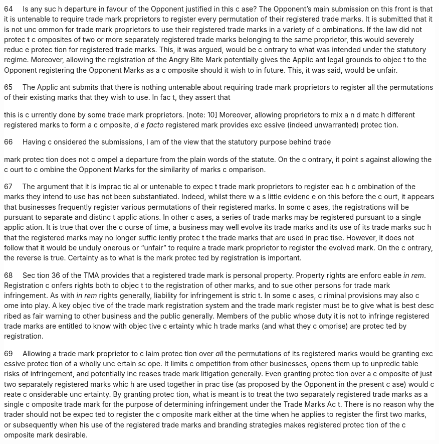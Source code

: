 64     Is any suc h departure in favour of the Opponent justified in this c ase? The Opponent’s main submission on this front is that it is untenable to require trade mark proprietors to register every permutation of their registered trade marks. It is submitted that it is not unc ommon for trade mark proprietors to use their registered trade marks in a variety of c ombinations. If the law did not protec t c omposites of two or more separately registered trade marks belonging to the same proprietor, this would severely reduc e protec tion for registered trade marks. This, it was argued, would be c ontrary to what was intended under the statutory regime. Moreover, allowing the registration of the Angry Bite Mark potentially gives the Applic ant legal grounds to objec t to the Opponent registering the Opponent Marks as a c omposite should it wish to in future. This, it was said, would be unfair. 

65     The Applic ant submits that there is nothing untenable about requiring trade mark proprietors to register all the permutations of their existing marks that they wish to use. In fac t, they assert that 

this is c urrently done by some trade mark proprietors. [note: 10] Moreover, allowing proprietors to mix a n d matc h different registered marks to form a c omposite, _d e facto_ registered mark provides exc essive (indeed unwarranted) protec tion. 

66     Having c onsidered the submissions, I am of the view that the statutory purpose behind trade 


mark protec tion does not c ompel a departure from the plain words of the statute. On the c ontrary, it point s against allowing the c ourt to c ombine the Opponent Marks for the similarity of marks c omparison. 

67     The argument that it is imprac tic al or untenable to expec t trade mark proprietors to register eac h c ombination of the marks they intend to use has not been substantiated. Indeed, whilst there w a s little evidenc e on this before the c ourt, it appears that businesses frequently register various permutations of their registered marks. In some c ases, the registrations will be pursuant to separate and distinc t applic ations. In other c ases, a series of trade marks may be registered pursuant to a single applic ation. It is true that over the c ourse of time, a business may well evolve its trade marks and its use of its trade marks suc h that the registered marks may no longer suffic iently protec t the trade marks that are used in prac tise. However, it does not follow that it would be unduly onerous or “unfair” to require a trade mark proprietor to register the evolved mark. On the c ontrary, the reverse is true. Certainty as to what is the mark protec ted by registration is important. 

68     Sec tion 36 of the TMA provides that a registered trade mark is personal property. Property rights are enforc eable _in rem_. Registration c onfers rights both to objec t to the registration of other marks, and to sue other persons for trade mark infringement. As with _in rem_ rights generally, liability for infringement is stric t. In some c ases, c riminal provisions may also c ome into play. A key objec tive of the trade mark registration system and the trade mark register must be to give what is best desc ribed as fair warning to other business and the public generally. Members of the public whose duty it is not to infringe registered trade marks are entitled to know with objec tive c ertainty whic h trade marks (and what they c omprise) are protec ted by registration. 

69     Allowing a trade mark proprietor to c laim protec tion over _all_ the permutations of its registered marks would be granting exc essive protec tion of a wholly unc ertain sc ope. It limits c ompetition from other businesses, opens them up to unpredic table risks of infringement, and potentially inc reases trade mark litigation generally. Even granting protec tion over a c omposite of just two separately registered marks whic h are used together in prac tise (as proposed by the Opponent in the present c ase) would c reate c onsiderable unc ertainty. By granting protec tion, what is meant is to treat the two separately registered trade marks as a single c omposite trade mark for the purpose of determining infringement under the Trade Marks Ac t. There is no reason why the trader should not be expec ted to register the c omposite mark either at the time when he applies to register the first two marks, or subsequently when his use of the registered trade marks and branding strategies makes registered protec tion of the c omposite mark desirable. 

